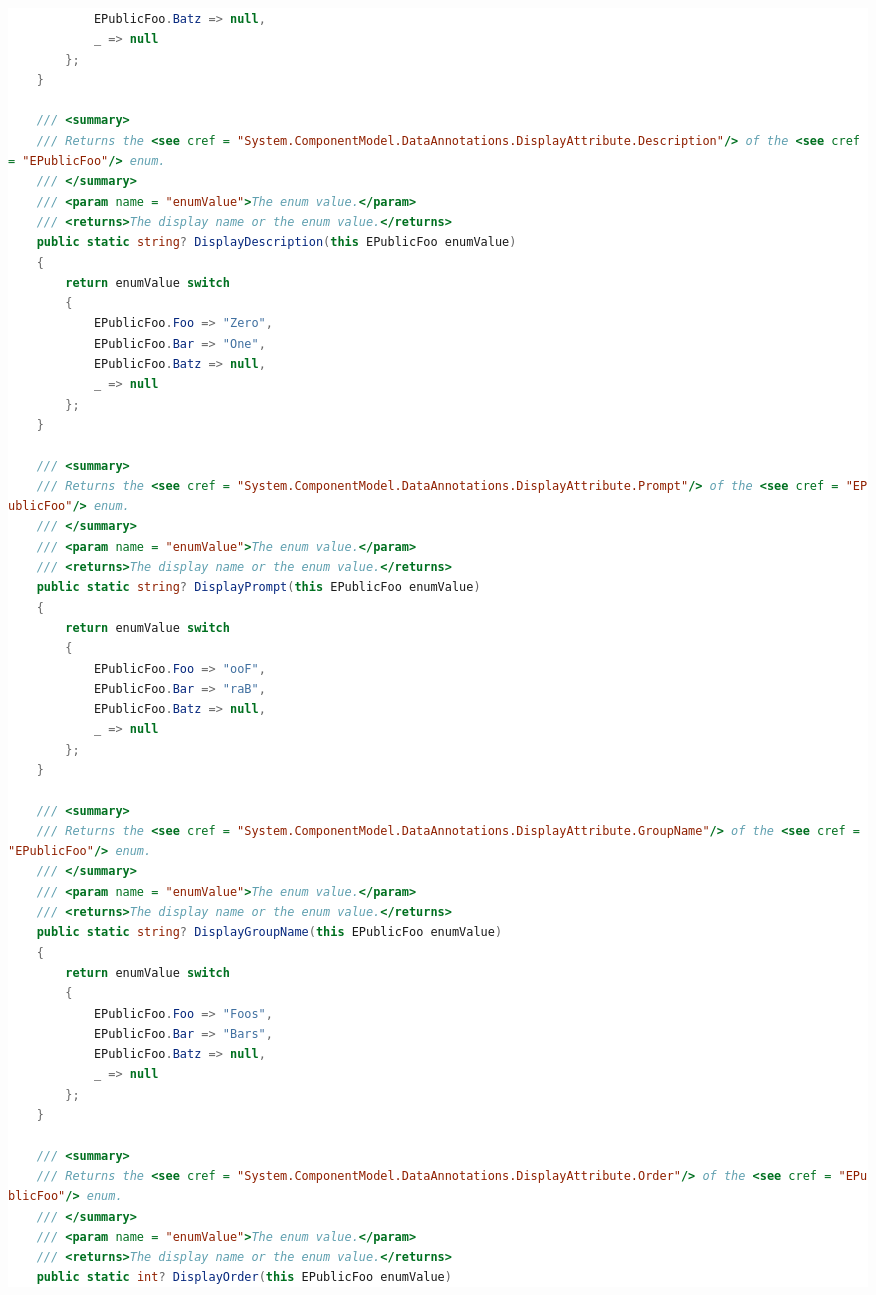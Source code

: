 ```csharp
            EPublicFoo.Batz => null,
            _ => null
        };
    }

    /// <summary>
    /// Returns the <see cref = "System.ComponentModel.DataAnnotations.DisplayAttribute.Description"/> of the <see cref = "EPublicFoo"/> enum.
    /// </summary>
    /// <param name = "enumValue">The enum value.</param>
    /// <returns>The display name or the enum value.</returns>
    public static string? DisplayDescription(this EPublicFoo enumValue)
    {
        return enumValue switch
        {
            EPublicFoo.Foo => "Zero",
            EPublicFoo.Bar => "One",
            EPublicFoo.Batz => null,
            _ => null
        };
    }

    /// <summary>
    /// Returns the <see cref = "System.ComponentModel.DataAnnotations.DisplayAttribute.Prompt"/> of the <see cref = "EPublicFoo"/> enum.
    /// </summary>
    /// <param name = "enumValue">The enum value.</param>
    /// <returns>The display name or the enum value.</returns>
    public static string? DisplayPrompt(this EPublicFoo enumValue)
    {
        return enumValue switch
        {
            EPublicFoo.Foo => "ooF",
            EPublicFoo.Bar => "raB",
            EPublicFoo.Batz => null,
            _ => null
        };
    }

    /// <summary>
    /// Returns the <see cref = "System.ComponentModel.DataAnnotations.DisplayAttribute.GroupName"/> of the <see cref = "EPublicFoo"/> enum.
    /// </summary>
    /// <param name = "enumValue">The enum value.</param>
    /// <returns>The display name or the enum value.</returns>
    public static string? DisplayGroupName(this EPublicFoo enumValue)
    {
        return enumValue switch
        {
            EPublicFoo.Foo => "Foos",
            EPublicFoo.Bar => "Bars",
            EPublicFoo.Batz => null,
            _ => null
        };
    }

    /// <summary>
    /// Returns the <see cref = "System.ComponentModel.DataAnnotations.DisplayAttribute.Order"/> of the <see cref = "EPublicFoo"/> enum.
    /// </summary>
    /// <param name = "enumValue">The enum value.</param>
    /// <returns>The display name or the enum value.</returns>
    public static int? DisplayOrder(this EPublicFoo enumValue)
```
